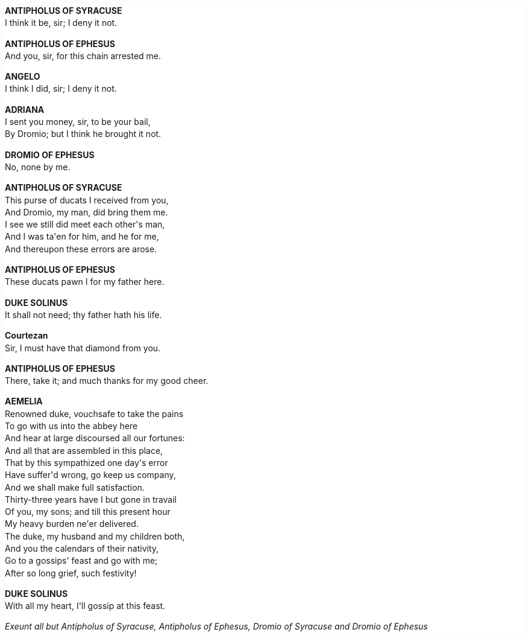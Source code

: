 **ANTIPHOLUS OF SYRACUSE**  
I think it be, sir; I deny it not.

**ANTIPHOLUS OF EPHESUS**  
And you, sir, for this chain arrested me.

**ANGELO**  
I think I did, sir; I deny it not.

**ADRIANA**  
I sent you money, sir, to be your bail,  
By Dromio; but I think he brought it not.

**DROMIO OF EPHESUS**  
No, none by me.

**ANTIPHOLUS OF SYRACUSE**  
This purse of ducats I received from you,  
And Dromio, my man, did bring them me.  
I see we still did meet each other's man,  
And I was ta'en for him, and he for me,  
And thereupon these errors are arose.

**ANTIPHOLUS OF EPHESUS**  
These ducats pawn I for my father here.

**DUKE SOLINUS**  
It shall not need; thy father hath his life.

**Courtezan**  
Sir, I must have that diamond from you.

**ANTIPHOLUS OF EPHESUS**  
There, take it; and much thanks for my good cheer.

**AEMELIA**  
Renowned duke, vouchsafe to take the pains  
To go with us into the abbey here  
And hear at large discoursed all our fortunes:  
And all that are assembled in this place,  
That by this sympathized one day's error  
Have suffer'd wrong, go keep us company,  
And we shall make full satisfaction.  
Thirty-three years have I but gone in travail  
Of you, my sons; and till this present hour  
My heavy burden ne'er delivered.  
The duke, my husband and my children both,  
And you the calendars of their nativity,  
Go to a gossips' feast and go with me;  
After so long grief, such festivity!

**DUKE SOLINUS**  
With all my heart, I'll gossip at this feast.

_Exeunt all but Antipholus of Syracuse, Antipholus of Ephesus, Dromio of Syracuse and Dromio of Ephesus_
